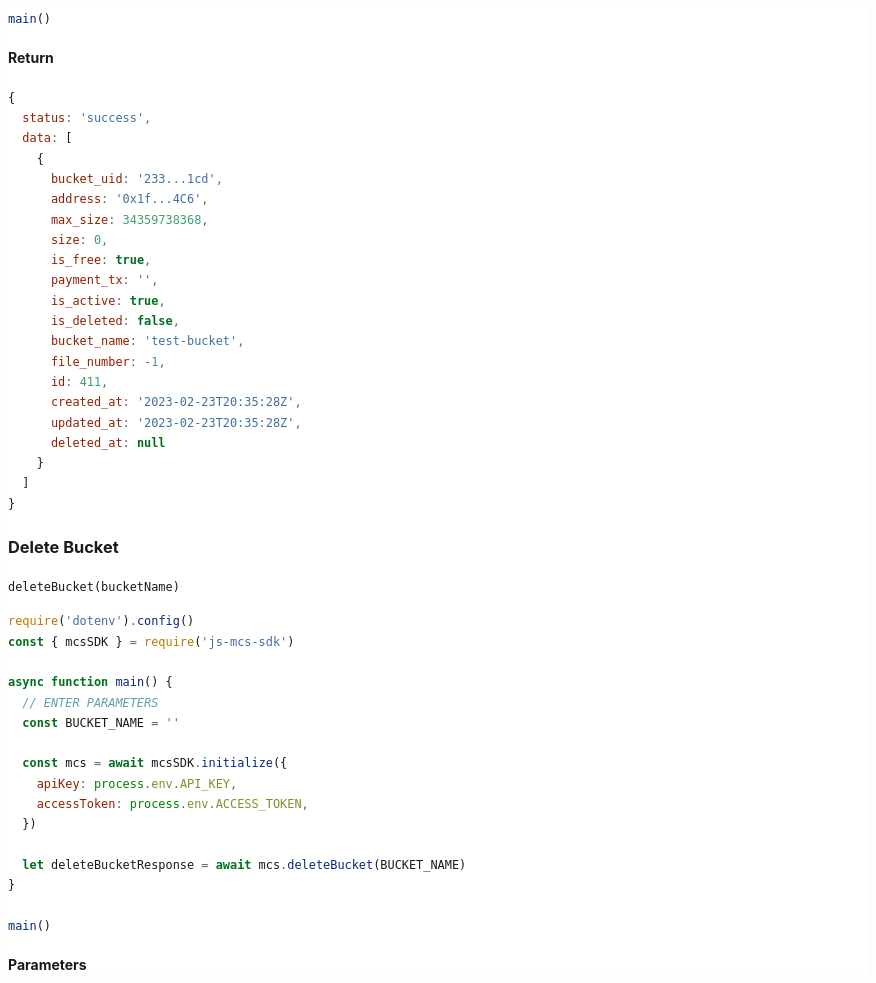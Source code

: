 ```javascript
main()
```

#### Return

```javascript
{
  status: 'success',
  data: [
    {
      bucket_uid: '233...1cd',
      address: '0x1f...4C6',
      max_size: 34359738368,
      size: 0,
      is_free: true,
      payment_tx: '',
      is_active: true,
      is_deleted: false,
      bucket_name: 'test-bucket',
      file_number: -1,
      id: 411,
      created_at: '2023-02-23T20:35:28Z',
      updated_at: '2023-02-23T20:35:28Z',
      deleted_at: null
    }
  ]
}
```

### Delete Bucket

`deleteBucket(bucketName)`

```javascript
require('dotenv').config()
const { mcsSDK } = require('js-mcs-sdk')

async function main() {
  // ENTER PARAMETERS
  const BUCKET_NAME = ''

  const mcs = await mcsSDK.initialize({
    apiKey: process.env.API_KEY,
    accessToken: process.env.ACCESS_TOKEN,
  })
  
  let deleteBucketResponse = await mcs.deleteBucket(BUCKET_NAME)
}

main()
```

#### Parameters
